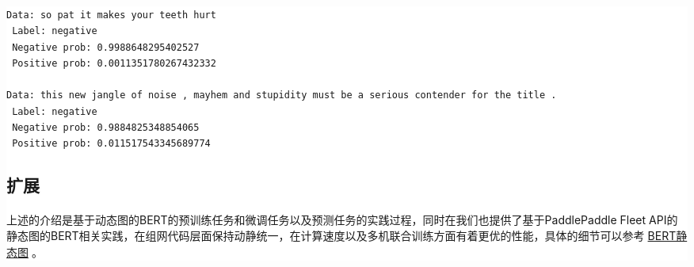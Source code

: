```text
Data: so pat it makes your teeth hurt
 Label: negative
 Negative prob: 0.9988648295402527
 Positive prob: 0.0011351780267432332

Data: this new jangle of noise , mayhem and stupidity must be a serious contender for the title .
 Label: negative
 Negative prob: 0.9884825348854065
 Positive prob: 0.011517543345689774
```

## 扩展

上述的介绍是基于动态图的BERT的预训练任务和微调任务以及预测任务的实践过程，同时在我们也提供了基于PaddlePaddle Fleet API的静态图的BERT相关实践，在组网代码层面保持动静统一，在计算速度以及多机联合训练方面有着更优的性能，具体的细节可以参考 [BERT静态图](https://github.com/PaddlePaddle/PaddleNLP/tree/develop/model_zoo/bert/static)  。
